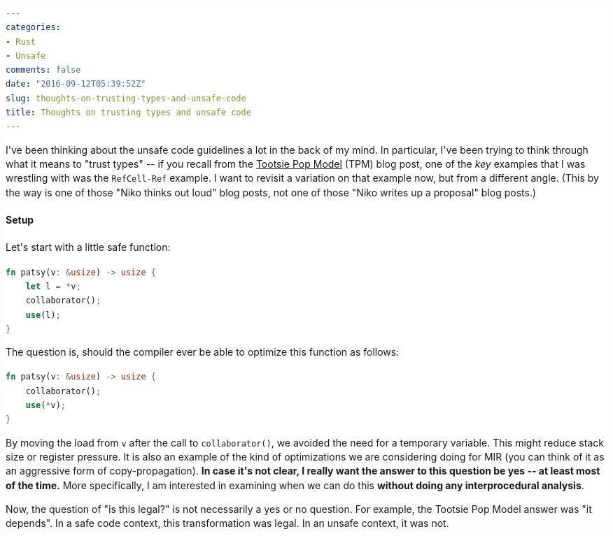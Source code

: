 ```yaml
---
categories:
- Rust
- Unsafe
comments: false
date: "2016-09-12T05:39:52Z"
slug: thoughts-on-trusting-types-and-unsafe-code
title: Thoughts on trusting types and unsafe code
---
```


I've been thinking about the unsafe code guidelines a lot in the back
of my mind. In particular, I've been trying to think through what it
means to "trust types" -- if you recall from the
[Tootsie Pop Model][tpm] (TPM) blog post, one of the *key* examples
that I was wrestling with was the `RefCell-Ref` example. I want to
revisit a variation on that example now, but from a different
angle. (This by the way is one of those "Niko thinks out loud" blog
posts, not one of those "Niko writes up a proposal" blog posts.)



#### Setup

Let's start with a little safe function:

```rust
fn patsy(v: &usize) -> usize {
    let l = *v;
    collaborator();
    use(l);
}
```

The question is, should the compiler ever be able to optimize this
function as follows:

```rust
fn patsy(v: &usize) -> usize {
    collaborator();
    use(*v);
}
```

By moving the load from `v` after the call to `collaborator()`, we
avoided the need for a temporary variable. This might reduce stack
size or register pressure. It is also an example of the kind of
optimizations we are considering doing for MIR (you can think of it as
an aggressive form of copy-propagation). **In case it's not clear, I
really want the answer to this question be yes -- at least most of the
time.** More specifically, I am interested in examining when we can do
this **without doing any interprocedural analysis**.

Now, the question of "is this legal?" is not necessarily a yes or no
question. For example, the Tootsie Pop Model answer was "it
depends". In a safe code context, this transformation was legal. In an
unsafe context, it was not.


[tpm]: http://smallcultfollowing.com/babysteps/blog/2016/05/27/the-tootsie-pop-model-for-unsafe-code/
[unchecked-get]: http://smallcultfollowing.com/babysteps/blog/2016/08/18/tootsie-pop-followup/
[nll]: http://smallcultfollowing.com/babysteps/blog/2016/04/27/non-lexical-lifetimes-introduction/
[aca]: https://github.com/nikomatsakis/rust-memory-model/issues/26
[the internals thread]: https://internals.rust-lang.org/t/blog-post-thoughts-on-trusting-types-and-unsafe-code/4059
[unsafe category]: http://smallcultfollowing.com/babysteps/blog/categories/unsafe/